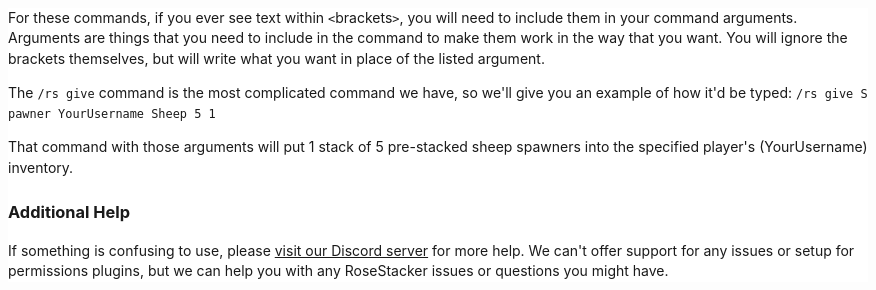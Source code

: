 For these commands, if you ever see text within `<`brackets`>`, you will need to include them in your command arguments.  Arguments are things that you need to include in the command to make them work in the way that you want.  You will ignore the brackets themselves, but will write what you want in place of the listed argument.

The `/rs give` command is the most complicated command we have, so we'll give you an example of how it'd be typed: `/rs give Spawner YourUsername Sheep 5 1`

That command with those arguments will put 1 stack of 5 pre-stacked sheep spawners into the specified player's (YourUsername) inventory.

### Additional Help
If something is confusing to use, please [visit our Discord server](https://discord.gg/MgUsTBK) for more help.  We can't offer support for any issues or setup for permissions plugins, but we can help you with any RoseStacker issues or questions you might have.
